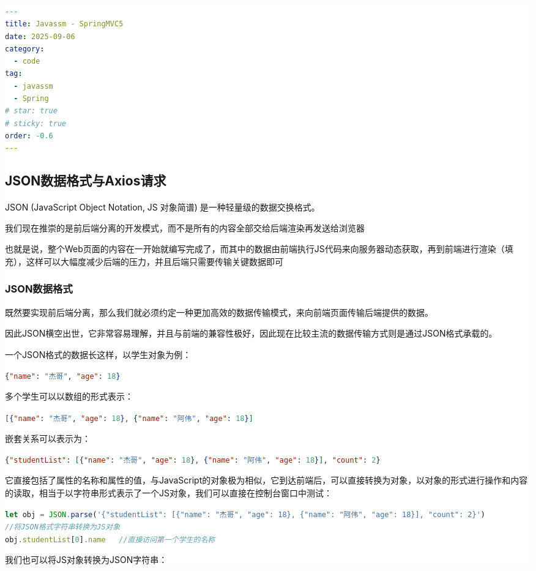 ```yaml
---
title: Javassm - SpringMVC5
date: 2025-09-06
category:
  - code
tag:
  - javassm
  - Spring
# star: true
# sticky: true
order: -0.6
---
```


## JSON数据格式与Axios请求

JSON (JavaScript Object Notation, JS 对象简谱) 是一种轻量级的数据交换格式。

我们现在推崇的是前后端分离的开发模式，而不是所有的内容全部交给后端渲染再发送给浏览器

也就是说，整个Web页面的内容在一开始就编写完成了，而其中的数据由前端执行JS代码来向服务器动态获取，再到前端进行渲染（填充），这样可以大幅度减少后端的压力，并且后端只需要传输关键数据即可

### JSON数据格式

既然要实现前后端分离，那么我们就必须约定一种更加高效的数据传输模式，来向前端页面传输后端提供的数据。

因此JSON横空出世，它非常容易理解，并且与前端的兼容性极好，因此现在比较主流的数据传输方式则是通过JSON格式承载的。

一个JSON格式的数据长这样，以学生对象为例：

```json
{"name": "杰哥", "age": 18}
```

多个学生可以以数组的形式表示：

```json
[{"name": "杰哥", "age": 18}, {"name": "阿伟", "age": 18}]
```

嵌套关系可以表示为：

```json
{"studentList": [{"name": "杰哥", "age": 18}, {"name": "阿伟", "age": 18}], "count": 2}
```

它直接包括了属性的名称和属性的值，与JavaScript的对象极为相似，它到达前端后，可以直接转换为对象，以对象的形式进行操作和内容的读取，相当于以字符串形式表示了一个JS对象，我们可以直接在控制台窗口中测试：

```javascript
let obj = JSON.parse('{"studentList": [{"name": "杰哥", "age": 18}, {"name": "阿伟", "age": 18}], "count": 2}')
//将JSON格式字符串转换为JS对象
obj.studentList[0].name   //直接访问第一个学生的名称
```

我们也可以将JS对象转换为JSON字符串：
